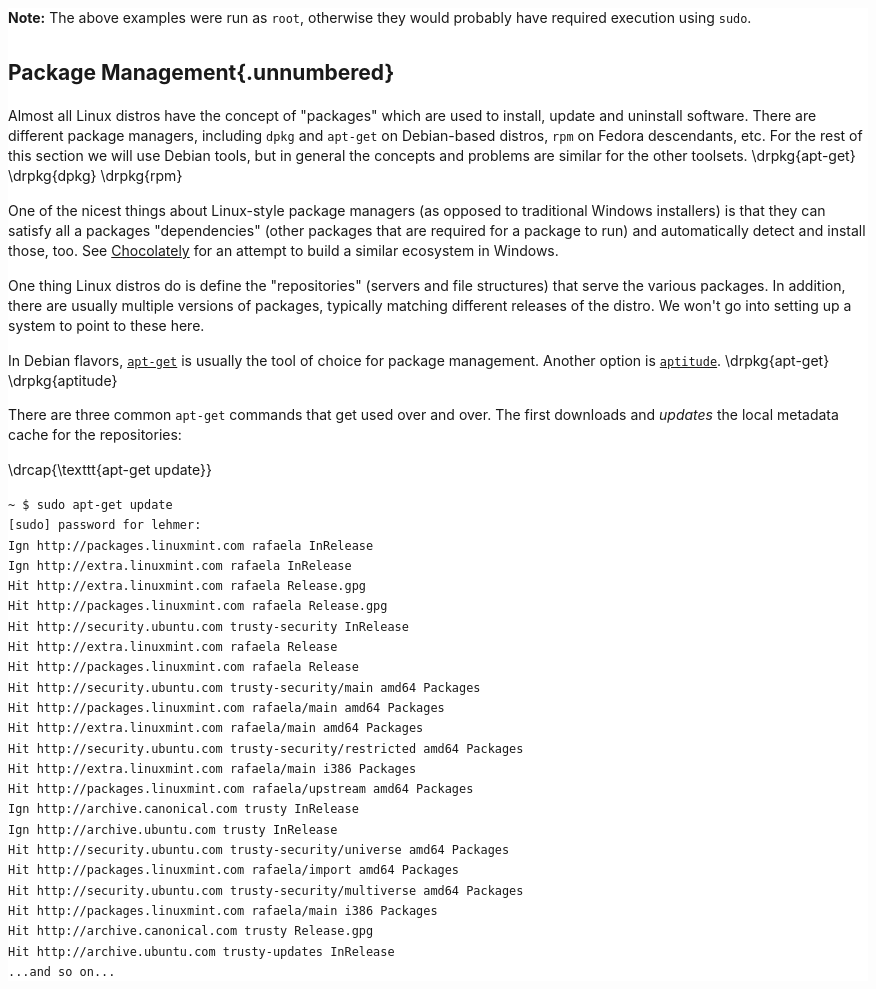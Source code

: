 **Note:** The above examples were run as `root`, otherwise they would probably have required
execution using `sudo`.

## Package Management{.unnumbered}

Almost all Linux distros have the concept of "packages" which are used to install, update and
uninstall software. There are different package managers, including `dpkg` and `apt-get` on
Debian-based distros, `rpm` on Fedora descendants, etc. For the rest of this section we will use
Debian tools, but in general the concepts and problems are similar for the other toolsets.
\drpkg{apt-get}
\drpkg{dpkg}
\drpkg{rpm}

One of the nicest things about Linux-style package managers (as opposed to traditional Windows
installers) is that they can satisfy all a packages "dependencies" (other packages that are
required for a package to run) and automatically detect and install those, too. See
[Chocolately](https://chocolatey.org/) for an attempt to build a similar ecosystem in Windows.

One thing Linux distros do is define the "repositories" (servers and file structures) that serve
the various packages. In addition, there are usually multiple versions of packages, typically
matching different releases of the distro. We won't go into setting up a system to point to
these here.

In Debian flavors, [`apt-get`](http://linux.die.net/man/8/apt-get) is usually the tool of choice
for package management. Another option is [`aptitude`](http://linux.die.net/man/8/aptitude).
\drpkg{apt-get}
\drpkg{aptitude}

There are three common `apt-get` commands that get used over and over. The first downloads and
*updates* the local metadata cache for the repositories:

\drcap{\texttt{apt-get update}}
```bash
~ $ sudo apt-get update
[sudo] password for lehmer:
Ign http://packages.linuxmint.com rafaela InRelease
Ign http://extra.linuxmint.com rafaela InRelease
Hit http://extra.linuxmint.com rafaela Release.gpg                             
Hit http://packages.linuxmint.com rafaela Release.gpg                          
Hit http://security.ubuntu.com trusty-security InRelease                       
Hit http://extra.linuxmint.com rafaela Release
Hit http://packages.linuxmint.com rafaela Release
Hit http://security.ubuntu.com trusty-security/main amd64 Packages
Hit http://packages.linuxmint.com rafaela/main amd64 Packages
Hit http://extra.linuxmint.com rafaela/main amd64 Packages
Hit http://security.ubuntu.com trusty-security/restricted amd64 Packages
Hit http://extra.linuxmint.com rafaela/main i386 Packages
Hit http://packages.linuxmint.com rafaela/upstream amd64 Packages
Ign http://archive.canonical.com trusty InRelease
Ign http://archive.ubuntu.com trusty InRelease
Hit http://security.ubuntu.com trusty-security/universe amd64 Packages
Hit http://packages.linuxmint.com rafaela/import amd64 Packages
Hit http://security.ubuntu.com trusty-security/multiverse amd64 Packages
Hit http://packages.linuxmint.com rafaela/main i386 Packages
Hit http://archive.canonical.com trusty Release.gpg
Hit http://archive.ubuntu.com trusty-updates InRelease
...and so on...
```
